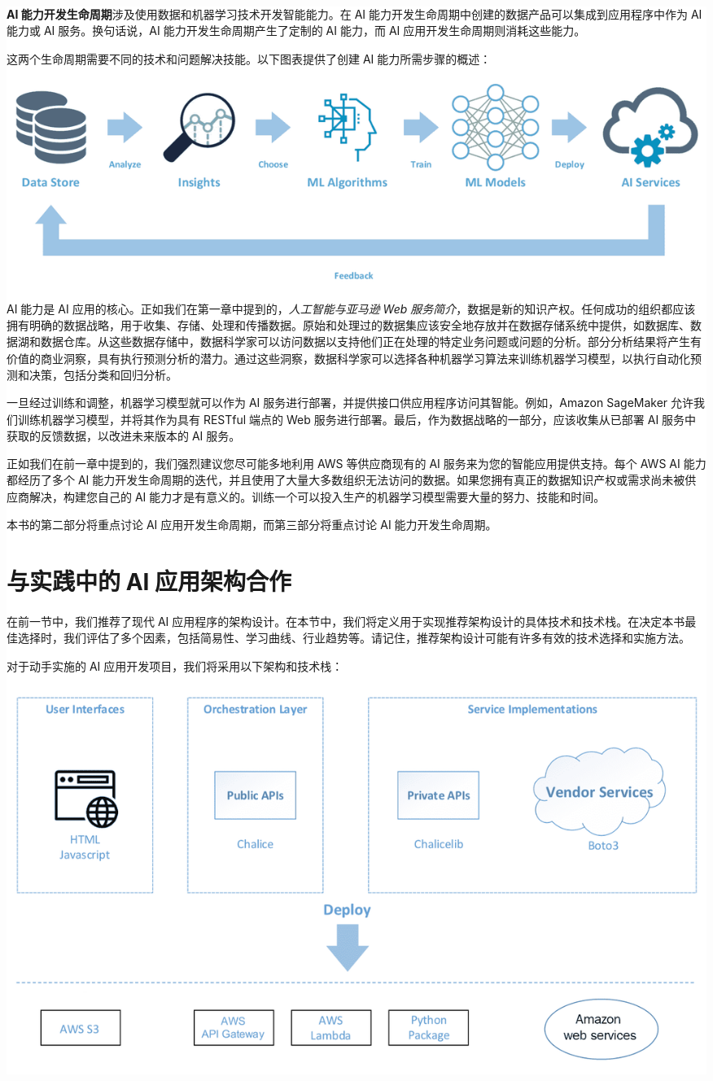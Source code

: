**AI 能力开发生命周期**涉及使用数据和机器学习技术开发智能能力。在 AI 能力开发生命周期中创建的数据产品可以集成到应用程序中作为 AI 能力或 AI 服务。换句话说，AI 能力开发生命周期产生了定制的 AI 能力，而 AI 应用开发生命周期则消耗这些能力。

这两个生命周期需要不同的技术和问题解决技能。以下图表提供了创建 AI 能力所需步骤的概述：

![](img/897a3bf6-815d-4db1-80cf-baf25c9f4427.png)

AI 能力是 AI 应用的核心。正如我们在第一章中提到的，*人工智能与亚马逊 Web 服务简介*，数据是新的知识产权。任何成功的组织都应该拥有明确的数据战略，用于收集、存储、处理和传播数据。原始和处理过的数据集应该安全地存放并在数据存储系统中提供，如数据库、数据湖和数据仓库。从这些数据存储中，数据科学家可以访问数据以支持他们正在处理的特定业务问题或问题的分析。部分分析结果将产生有价值的商业洞察，具有执行预测分析的潜力。通过这些洞察，数据科学家可以选择各种机器学习算法来训练机器学习模型，以执行自动化预测和决策，包括分类和回归分析。

一旦经过训练和调整，机器学习模型就可以作为 AI 服务进行部署，并提供接口供应用程序访问其智能。例如，Amazon SageMaker 允许我们训练机器学习模型，并将其作为具有 RESTful 端点的 Web 服务进行部署。最后，作为数据战略的一部分，应该收集从已部署 AI 服务中获取的反馈数据，以改进未来版本的 AI 服务。

正如我们在前一章中提到的，我们强烈建议您尽可能多地利用 AWS 等供应商现有的 AI 服务来为您的智能应用提供支持。每个 AWS AI 能力都经历了多个 AI 能力开发生命周期的迭代，并且使用了大量大多数组织无法访问的数据。如果您拥有真正的数据知识产权或需求尚未被供应商解决，构建您自己的 AI 能力才是有意义的。训练一个可以投入生产的机器学习模型需要大量的努力、技能和时间。

本书的第二部分将重点讨论 AI 应用开发生命周期，而第三部分将重点讨论 AI 能力开发生命周期。

# 与实践中的 AI 应用架构合作

在前一节中，我们推荐了现代 AI 应用程序的架构设计。在本节中，我们将定义用于实现推荐架构设计的具体技术和技术栈。在决定本书最佳选择时，我们评估了多个因素，包括简易性、学习曲线、行业趋势等。请记住，推荐架构设计可能有许多有效的技术选择和实施方法。

对于动手实施的 AI 应用开发项目，我们将采用以下架构和技术栈：

![](img/2048621a-c064-47d8-9366-ce21c016120b.png)
